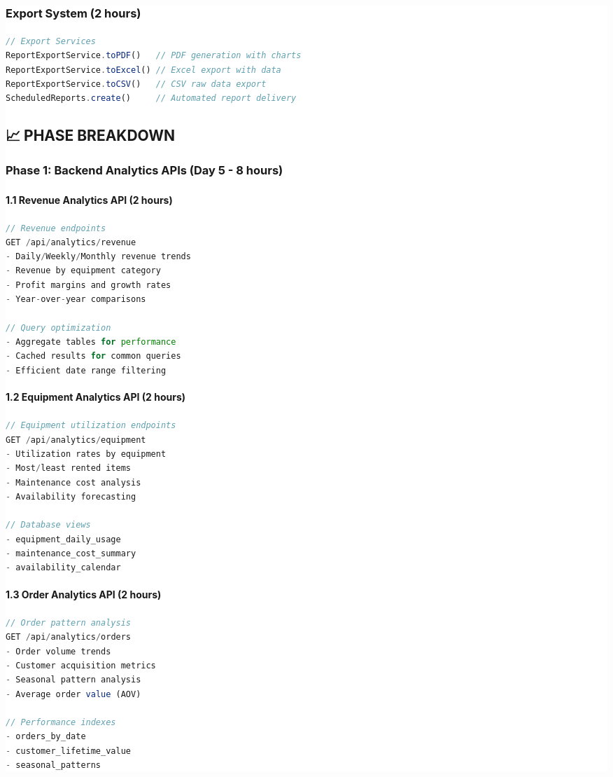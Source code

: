 ### Export System (2 hours)
```typescript
// Export Services
ReportExportService.toPDF()   // PDF generation with charts
ReportExportService.toExcel() // Excel export with data
ReportExportService.toCSV()   // CSV raw data export
ScheduledReports.create()     // Automated report delivery
```

## 📈 PHASE BREAKDOWN

### Phase 1: Backend Analytics APIs (Day 5 - 8 hours)

#### 1.1 Revenue Analytics API (2 hours)
```typescript
// Revenue endpoints
GET /api/analytics/revenue
- Daily/Weekly/Monthly revenue trends
- Revenue by equipment category
- Profit margins and growth rates
- Year-over-year comparisons

// Query optimization
- Aggregate tables for performance
- Cached results for common queries
- Efficient date range filtering
```

#### 1.2 Equipment Analytics API (2 hours)
```typescript
// Equipment utilization endpoints
GET /api/analytics/equipment
- Utilization rates by equipment
- Most/least rented items
- Maintenance cost analysis
- Availability forecasting

// Database views
- equipment_daily_usage
- maintenance_cost_summary
- availability_calendar
```

#### 1.3 Order Analytics API (2 hours)
```typescript
// Order pattern analysis
GET /api/analytics/orders
- Order volume trends
- Customer acquisition metrics
- Seasonal pattern analysis
- Average order value (AOV)

// Performance indexes
- orders_by_date
- customer_lifetime_value
- seasonal_patterns
```
